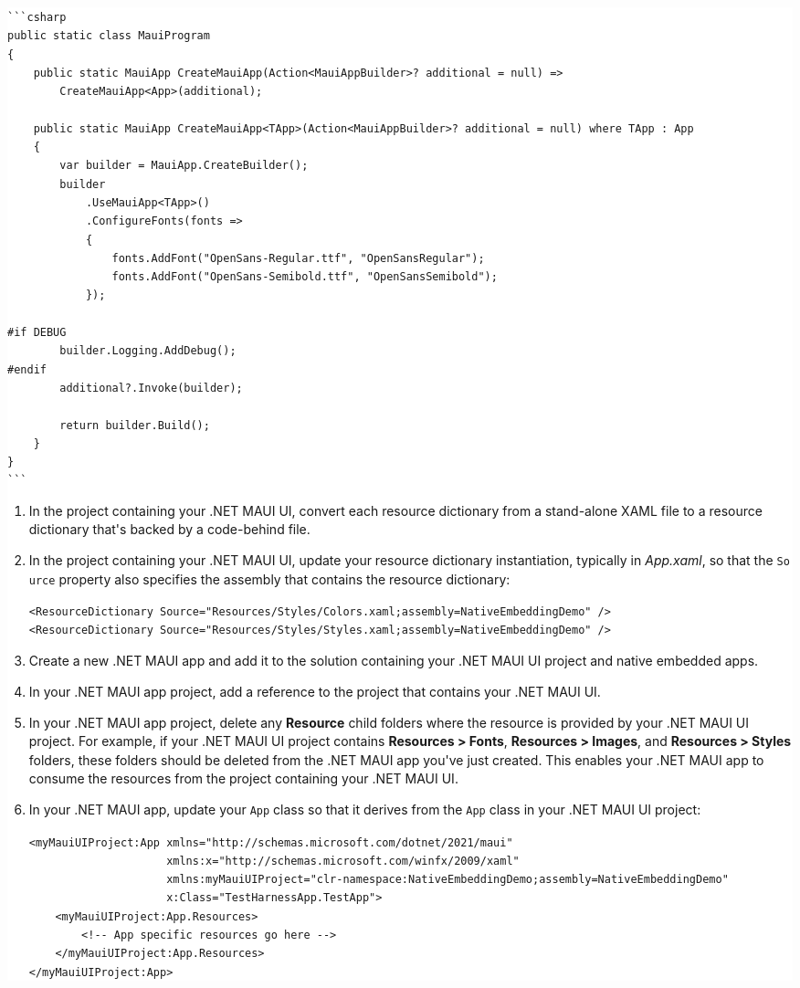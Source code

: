     ```csharp
    public static class MauiProgram
    {
        public static MauiApp CreateMauiApp(Action<MauiAppBuilder>? additional = null) =>
            CreateMauiApp<App>(additional);

        public static MauiApp CreateMauiApp<TApp>(Action<MauiAppBuilder>? additional = null) where TApp : App
        {
            var builder = MauiApp.CreateBuilder();
            builder
                .UseMauiApp<TApp>()
                .ConfigureFonts(fonts =>
                {
                    fonts.AddFont("OpenSans-Regular.ttf", "OpenSansRegular");
                    fonts.AddFont("OpenSans-Semibold.ttf", "OpenSansSemibold");
                });

    #if DEBUG
            builder.Logging.AddDebug();
    #endif
            additional?.Invoke(builder);

            return builder.Build();
        }
    }
    ```

1. In the project containing your .NET MAUI UI, convert each resource dictionary from a stand-alone XAML file to a resource dictionary that's backed by a code-behind file.
1. In the project containing your .NET MAUI UI, update your resource dictionary instantiation, typically in *App.xaml*, so that the `Source` property also specifies the assembly that contains the resource dictionary:

    ```xaml
    <ResourceDictionary Source="Resources/Styles/Colors.xaml;assembly=NativeEmbeddingDemo" />
    <ResourceDictionary Source="Resources/Styles/Styles.xaml;assembly=NativeEmbeddingDemo" />
    ```

1. Create a new .NET MAUI app and add it to the solution containing your .NET MAUI UI project and native embedded apps.
1. In your .NET MAUI app project, add a reference to the project that contains your .NET MAUI UI.
1. In your .NET MAUI app project, delete any **Resource** child folders where the resource is provided by your .NET MAUI UI project. For example, if your .NET MAUI UI project contains **Resources > Fonts**, **Resources > Images**, and **Resources > Styles** folders, these folders should be deleted from the .NET MAUI app you've just created. This enables your .NET MAUI app to consume the resources from the project containing your .NET MAUI UI.
1. In your .NET MAUI app, update your `App` class so that it derives from the `App` class in your .NET MAUI UI project:

    ```xaml
    <myMauiUIProject:App xmlns="http://schemas.microsoft.com/dotnet/2021/maui"
                         xmlns:x="http://schemas.microsoft.com/winfx/2009/xaml"
                         xmlns:myMauiUIProject="clr-namespace:NativeEmbeddingDemo;assembly=NativeEmbeddingDemo"
                         x:Class="TestHarnessApp.TestApp">
        <myMauiUIProject:App.Resources>
            <!-- App specific resources go here -->
        </myMauiUIProject:App.Resources>
    </myMauiUIProject:App>
    ```
